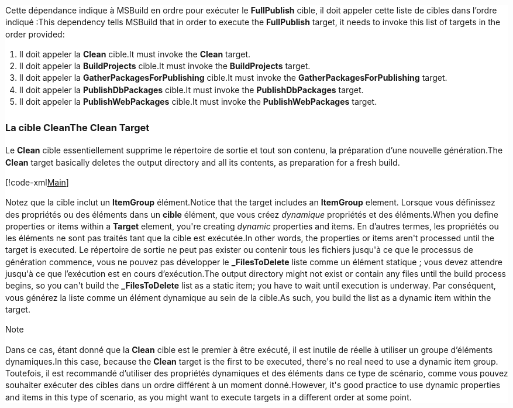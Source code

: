 
<span data-ttu-id="a40bb-164">Cette dépendance indique à MSBuild en ordre pour exécuter le **FullPublish** cible, il doit appeler cette liste de cibles dans l’ordre indiqué :</span><span class="sxs-lookup"><span data-stu-id="a40bb-164">This dependency tells MSBuild that in order to execute the **FullPublish** target, it needs to invoke this list of targets in the order provided:</span></span>

1. <span data-ttu-id="a40bb-165">Il doit appeler la **Clean** cible.</span><span class="sxs-lookup"><span data-stu-id="a40bb-165">It must invoke the **Clean** target.</span></span>
2. <span data-ttu-id="a40bb-166">Il doit appeler la **BuildProjects** cible.</span><span class="sxs-lookup"><span data-stu-id="a40bb-166">It must invoke the **BuildProjects** target.</span></span>
3. <span data-ttu-id="a40bb-167">Il doit appeler la **GatherPackagesForPublishing** cible.</span><span class="sxs-lookup"><span data-stu-id="a40bb-167">It must invoke the **GatherPackagesForPublishing** target.</span></span>
4. <span data-ttu-id="a40bb-168">Il doit appeler la **PublishDbPackages** cible.</span><span class="sxs-lookup"><span data-stu-id="a40bb-168">It must invoke the **PublishDbPackages** target.</span></span>
5. <span data-ttu-id="a40bb-169">Il doit appeler la **PublishWebPackages** cible.</span><span class="sxs-lookup"><span data-stu-id="a40bb-169">It must invoke the **PublishWebPackages** target.</span></span>

### <a name="the-clean-target"></a><span data-ttu-id="a40bb-170">La cible Clean</span><span class="sxs-lookup"><span data-stu-id="a40bb-170">The Clean Target</span></span>

<span data-ttu-id="a40bb-171">Le **Clean** cible essentiellement supprime le répertoire de sortie et tout son contenu, la préparation d’une nouvelle génération.</span><span class="sxs-lookup"><span data-stu-id="a40bb-171">The **Clean** target basically deletes the output directory and all its contents, as preparation for a fresh build.</span></span>


[!code-xml[Main](understanding-the-build-process/samples/sample7.xml)]


<span data-ttu-id="a40bb-172">Notez que la cible inclut un **ItemGroup** élément.</span><span class="sxs-lookup"><span data-stu-id="a40bb-172">Notice that the target includes an **ItemGroup** element.</span></span> <span data-ttu-id="a40bb-173">Lorsque vous définissez des propriétés ou des éléments dans un **cible** élément, que vous créez *dynamique* propriétés et des éléments.</span><span class="sxs-lookup"><span data-stu-id="a40bb-173">When you define properties or items within a **Target** element, you're creating *dynamic* properties and items.</span></span> <span data-ttu-id="a40bb-174">En d’autres termes, les propriétés ou les éléments ne sont pas traités tant que la cible est exécutée.</span><span class="sxs-lookup"><span data-stu-id="a40bb-174">In other words, the properties or items aren't processed until the target is executed.</span></span> <span data-ttu-id="a40bb-175">Le répertoire de sortie ne peut pas exister ou contenir tous les fichiers jusqu'à ce que le processus de génération commence, vous ne pouvez pas développer le  **\_FilesToDelete** liste comme un élément statique ; vous devez attendre jusqu'à ce que l’exécution est en cours d’exécution.</span><span class="sxs-lookup"><span data-stu-id="a40bb-175">The output directory might not exist or contain any files until the build process begins, so you can't build the **\_FilesToDelete** list as a static item; you have to wait until execution is underway.</span></span> <span data-ttu-id="a40bb-176">Par conséquent, vous générez la liste comme un élément dynamique au sein de la cible.</span><span class="sxs-lookup"><span data-stu-id="a40bb-176">As such, you build the list as a dynamic item within the target.</span></span>

> [!NOTE]
> <span data-ttu-id="a40bb-177">Dans ce cas, étant donné que la **Clean** cible est le premier à être exécuté, il est inutile de réelle à utiliser un groupe d’éléments dynamiques.</span><span class="sxs-lookup"><span data-stu-id="a40bb-177">In this case, because the **Clean** target is the first to be executed, there's no real need to use a dynamic item group.</span></span> <span data-ttu-id="a40bb-178">Toutefois, il est recommandé d’utiliser des propriétés dynamiques et des éléments dans ce type de scénario, comme vous pouvez souhaiter exécuter des cibles dans un ordre différent à un moment donné.</span><span class="sxs-lookup"><span data-stu-id="a40bb-178">However, it's good practice to use dynamic properties and items in this type of scenario, as you might want to execute targets in a different order at some point.</span></span>  